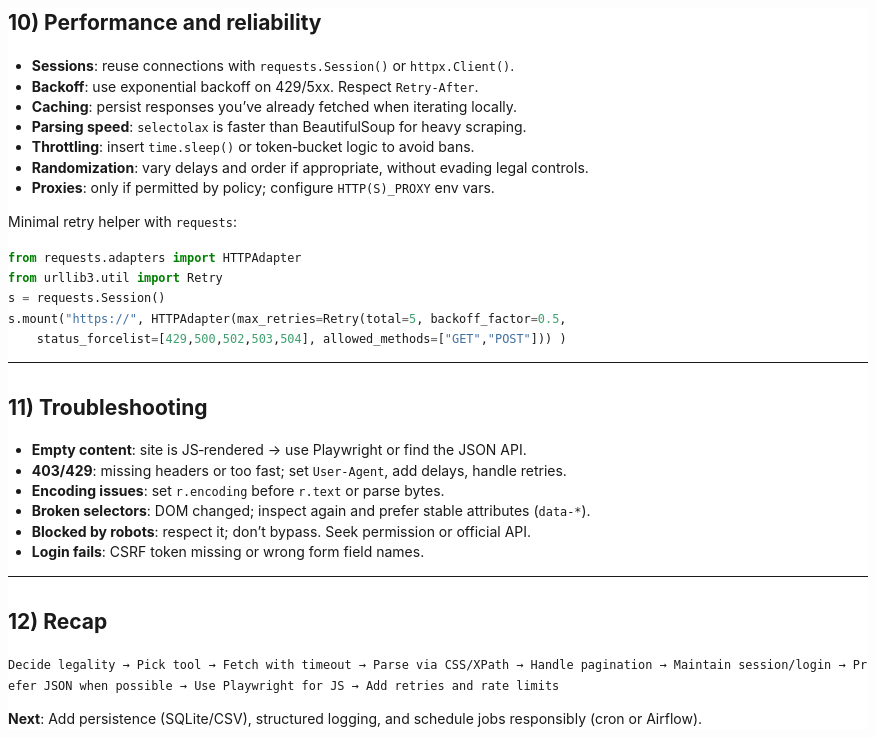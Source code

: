 
## 10) Performance and reliability
- **Sessions**: reuse connections with `requests.Session()` or `httpx.Client()`.
- **Backoff**: use exponential backoff on 429/5xx. Respect `Retry-After`.
- **Caching**: persist responses you’ve already fetched when iterating locally.
- **Parsing speed**: `selectolax` is faster than BeautifulSoup for heavy scraping.
- **Throttling**: insert `time.sleep()` or token‑bucket logic to avoid bans.
- **Randomization**: vary delays and order if appropriate, without evading legal controls.
- **Proxies**: only if permitted by policy; configure `HTTP(S)_PROXY` env vars.

Minimal retry helper with `requests`:
```python
from requests.adapters import HTTPAdapter
from urllib3.util import Retry
s = requests.Session()
s.mount("https://", HTTPAdapter(max_retries=Retry(total=5, backoff_factor=0.5,
    status_forcelist=[429,500,502,503,504], allowed_methods=["GET","POST"])) )
```

---

## 11) Troubleshooting
- **Empty content**: site is JS‑rendered → use Playwright or find the JSON API.
- **403/429**: missing headers or too fast; set `User-Agent`, add delays, handle retries.
- **Encoding issues**: set `r.encoding` before `r.text` or parse bytes.
- **Broken selectors**: DOM changed; inspect again and prefer stable attributes (`data-*`).
- **Blocked by robots**: respect it; don’t bypass. Seek permission or official API.
- **Login fails**: CSRF token missing or wrong form field names.

---

## 12) Recap
```plaintext
Decide legality → Pick tool → Fetch with timeout → Parse via CSS/XPath → Handle pagination → Maintain session/login → Prefer JSON when possible → Use Playwright for JS → Add retries and rate limits
```

**Next**: Add persistence (SQLite/CSV), structured logging, and schedule jobs responsibly (cron or Airflow).
